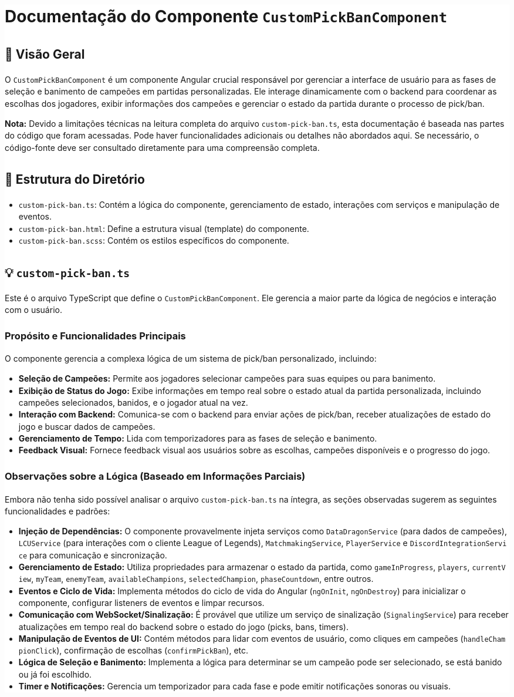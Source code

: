 # Documentação do Componente `CustomPickBanComponent`

## 📄 Visão Geral

O `CustomPickBanComponent` é um componente Angular crucial responsável por gerenciar a interface de usuário para as fases de seleção e banimento de campeões em partidas personalizadas. Ele interage dinamicamente com o backend para coordenar as escolhas dos jogadores, exibir informações dos campeões e gerenciar o estado da partida durante o processo de pick/ban.

**Nota:** Devido a limitações técnicas na leitura completa do arquivo `custom-pick-ban.ts`, esta documentação é baseada nas partes do código que foram acessadas. Pode haver funcionalidades adicionais ou detalhes não abordados aqui. Se necessário, o código-fonte deve ser consultado diretamente para uma compreensão completa.

## 📁 Estrutura do Diretório

- `custom-pick-ban.ts`: Contém a lógica do componente, gerenciamento de estado, interações com serviços e manipulação de eventos.
- `custom-pick-ban.html`: Define a estrutura visual (template) do componente.
- `custom-pick-ban.scss`: Contém os estilos específicos do componente.

## 💡 `custom-pick-ban.ts`

Este é o arquivo TypeScript que define o `CustomPickBanComponent`. Ele gerencia a maior parte da lógica de negócios e interação com o usuário.

### Propósito e Funcionalidades Principais

O componente gerencia a complexa lógica de um sistema de pick/ban personalizado, incluindo:

- **Seleção de Campeões:** Permite aos jogadores selecionar campeões para suas equipes ou para banimento.
- **Exibição de Status do Jogo:** Exibe informações em tempo real sobre o estado atual da partida personalizada, incluindo campeões selecionados, banidos, e o jogador atual na vez.
- **Interação com Backend:** Comunica-se com o backend para enviar ações de pick/ban, receber atualizações de estado do jogo e buscar dados de campeões.
- **Gerenciamento de Tempo:** Lida com temporizadores para as fases de seleção e banimento.
- **Feedback Visual:** Fornece feedback visual aos usuários sobre as escolhas, campeões disponíveis e o progresso do jogo.

### Observações sobre a Lógica (Baseado em Informações Parciais)

Embora não tenha sido possível analisar o arquivo `custom-pick-ban.ts` na íntegra, as seções observadas sugerem as seguintes funcionalidades e padrões:

- **Injeção de Dependências:** O componente provavelmente injeta serviços como `DataDragonService` (para dados de campeões), `LCUService` (para interações com o cliente League of Legends), `MatchmakingService`, `PlayerService` e `DiscordIntegrationService` para comunicação e sincronização.
- **Gerenciamento de Estado:** Utiliza propriedades para armazenar o estado da partida, como `gameInProgress`, `players`, `currentView`, `myTeam`, `enemyTeam`, `availableChampions`, `selectedChampion`, `phaseCountdown`, entre outros.
- **Eventos e Ciclo de Vida:** Implementa métodos do ciclo de vida do Angular (`ngOnInit`, `ngOnDestroy`) para inicializar o componente, configurar listeners de eventos e limpar recursos.
- **Comunicação com WebSocket/Sinalização:** É provável que utilize um serviço de sinalização (`SignalingService`) para receber atualizações em tempo real do backend sobre o estado do jogo (picks, bans, timers).
- **Manipulação de Eventos de UI:** Contém métodos para lidar com eventos de usuário, como cliques em campeões (`handleChampionClick`), confirmação de escolhas (`confirmPickBan`), etc.
- **Lógica de Seleção e Banimento:** Implementa a lógica para determinar se um campeão pode ser selecionado, se está banido ou já foi escolhido.
- **Timer e Notificações:** Gerencia um temporizador para cada fase e pode emitir notificações sonoras ou visuais.
